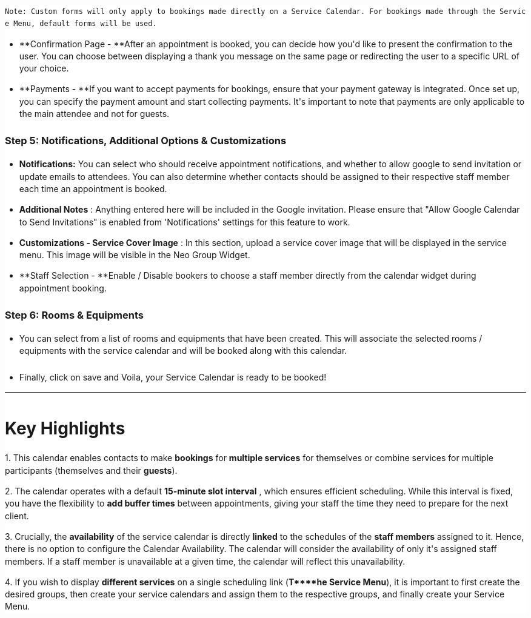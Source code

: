     Note: Custom forms will only apply to bookings made directly on a Service Calendar. For bookings made through the Service Menu, default forms will be used.

  * **Confirmation Page -  **After an appointment is booked, you can decide how you'd like to present the confirmation to the user. You can choose between displaying a thank you message on the same page or redirecting the user to a specific URL of your choice.

  * **Payments -  **If you want to accept payments for bookings, ensure that your payment gateway is integrated. Once set up, you can specify the payment amount and start collecting payments. It's important to note that payments are only applicable to the main attendee and not for guests.

### **Step 5: Notifications, Additional Options & Customizations**

  * **Notifications:** You can select who should receive appointment notifications, and whether to allow google to send invitation or update emails to attendees. You can also determine whether contacts should be assigned to their respective staff member each time an appointment is booked.

  * **Additional Notes** : Anything entered here will be included in the Google invitation. Please ensure that "Allow Google Calendar to Send Invitations" is enabled from 'Notifications' settings for this feature to work.

  * **Customizations - Service Cover Image** : In this section, upload a service cover image that will be displayed in the service menu. This image will be visible in the Neo Group Widget.

  * **Staff Selection -  **Enable / Disable bookers to choose a staff member directly from the calendar widget during appointment booking.

### **Step 6: Rooms & Equipments**

  * You can select from a list of rooms and equipments that have been created. This will associate the selected rooms / equipments with the service calendar and will be booked along with this calendar.

### 

  * Finally, click on save and Voila, your Service Calendar is ready to be booked!

* * *

# **Key Highlights**

1\. This calendar enables contacts to make **bookings** for **multiple services** for themselves or combine services for multiple participants (themselves and their **guests**).

2\. The calendar operates with a default **15-minute slot interval** , which ensures efficient scheduling. While this interval is fixed, you have the flexibility to **add buffer times** between appointments, giving your staff the time they need to prepare for the next client.

3\. Crucially, the **availability** of the service calendar is directly **linked** to the schedules of the **staff members** assigned to it. Hence, there is no option to configure the Calendar Availability. The calendar will consider the availability of only it's assigned staff members. If a staff member is unavailable at a given time, the calendar will reflect this unavailability.

4\. If you wish to display **different services** on a single scheduling link (**T****he Service Menu**), it is important to first create the desired groups, then create your service calendars and assign them to the respective groups, and finally create your Service Menu.
